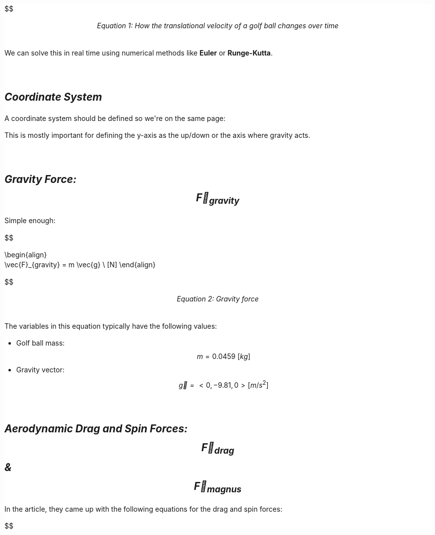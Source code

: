 $$

<center><i>Equation 1: How the translational velocity of a golf ball changes over time</i></center>
<br>

We can solve this in real time using numerical methods like **Euler** or **Runge-Kutta**.



<br>



## *Coordinate System*
A coordinate system should be defined so we're on the same page:

<center>
    <div id="axesDiv" style="width:min-content; height:min-content; position:relative">
    </div>
</center>

This is mostly important for defining the y-axis as the up/down or the axis where gravity acts.



<br>




## *Gravity Force: $$\vec{F}_{gravity}$$*
Simple enough:


$$

\begin{align}  
    \vec{F}_{gravity} = m \vec{g} \ [N]
\end{align}

$$

<center><i>Equation 2: Gravity force</i></center>
<br>

The variables in this equation typically have the following values:

* Golf ball mass: $$m = 0.0459 \ [kg]$$
* Gravity vector: $$\vec{g} = <0, -9.81, 0> [m/s^2]$$



<br>



## *Aerodynamic Drag and Spin Forces: $$\vec{F}_{drag}$$ & $$\vec{F}_{magnus}$$*
In the article, they came up with the following equations for the drag and spin forces:


$$
